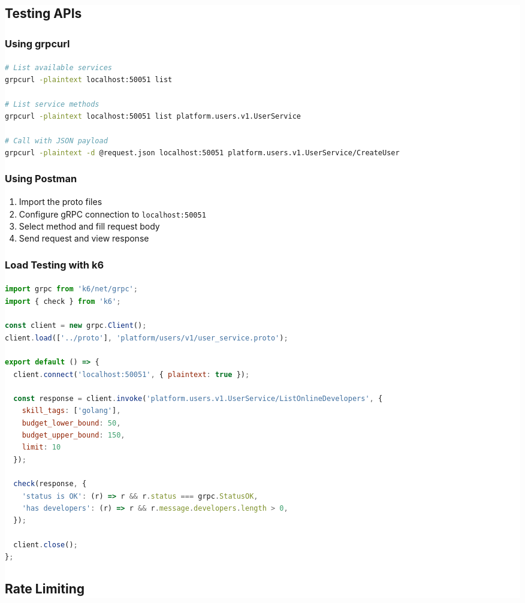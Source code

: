 ## Testing APIs

### Using grpcurl

```bash
# List available services
grpcurl -plaintext localhost:50051 list

# List service methods
grpcurl -plaintext localhost:50051 list platform.users.v1.UserService

# Call with JSON payload
grpcurl -plaintext -d @request.json localhost:50051 platform.users.v1.UserService/CreateUser
```

### Using Postman

1. Import the proto files
2. Configure gRPC connection to `localhost:50051`
3. Select method and fill request body
4. Send request and view response

### Load Testing with k6

```javascript
import grpc from 'k6/net/grpc';
import { check } from 'k6';

const client = new grpc.Client();
client.load(['../proto'], 'platform/users/v1/user_service.proto');

export default () => {
  client.connect('localhost:50051', { plaintext: true });
  
  const response = client.invoke('platform.users.v1.UserService/ListOnlineDevelopers', {
    skill_tags: ['golang'],
    budget_lower_bound: 50,
    budget_upper_bound: 150,
    limit: 10
  });
  
  check(response, {
    'status is OK': (r) => r && r.status === grpc.StatusOK,
    'has developers': (r) => r && r.message.developers.length > 0,
  });
  
  client.close();
};
```

## Rate Limiting

